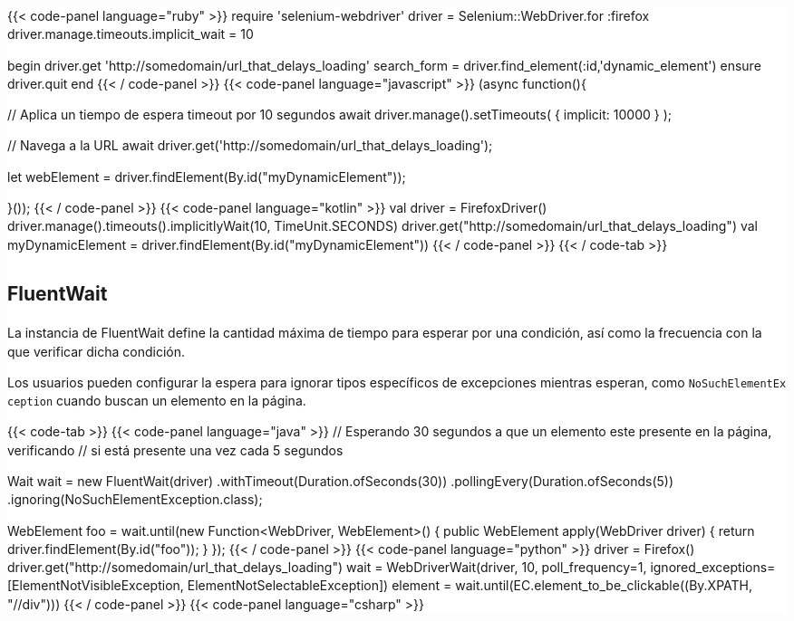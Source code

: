  {{< code-panel language="ruby" >}}
require 'selenium-webdriver'
driver = Selenium::WebDriver.for :firefox
driver.manage.timeouts.implicit_wait = 10

begin
  driver.get 'http://somedomain/url_that_delays_loading'
  search_form = driver.find_element(:id,'dynamic_element')
ensure
  driver.quit
end
  {{< / code-panel >}}
  {{< code-panel language="javascript" >}}
(async function(){

// Aplica un tiempo de espera timeout por 10 segundos
await driver.manage().setTimeouts( { implicit: 10000 } );

// Navega a la URL
await driver.get('http://somedomain/url_that_delays_loading');

let webElement = driver.findElement(By.id("myDynamicElement"));

}()); 
  {{< / code-panel >}}
  {{< code-panel language="kotlin" >}}
val driver = FirefoxDriver()
driver.manage().timeouts().implicitlyWait(10, TimeUnit.SECONDS)
driver.get("http://somedomain/url_that_delays_loading")
val myDynamicElement = driver.findElement(By.id("myDynamicElement"))
  {{< / code-panel >}}
{{< / code-tab >}}

## FluentWait

La instancia de FluentWait define la cantidad máxima de tiempo
para esperar por una condición,
así como la frecuencia con la que verificar dicha condición.

Los usuarios pueden configurar la espera para ignorar tipos específicos
de excepciones mientras esperan,
como `NoSuchElementException` cuando buscan un elemento en la página.

{{< code-tab >}}
  {{< code-panel language="java" >}}
// Esperando 30 segundos a que un elemento este presente en la página, verificando
// si está presente una vez cada 5 segundos

Wait<WebDriver> wait = new FluentWait<WebDriver>(driver)
  .withTimeout(Duration.ofSeconds(30))
  .pollingEvery(Duration.ofSeconds(5))
  .ignoring(NoSuchElementException.class);

WebElement foo = wait.until(new Function<WebDriver, WebElement>() {
  public WebElement apply(WebDriver driver) {
    return driver.findElement(By.id("foo"));
  }
});
  {{< / code-panel >}}
  {{< code-panel language="python" >}}
driver = Firefox()
driver.get("http://somedomain/url_that_delays_loading")
wait = WebDriverWait(driver, 10, poll_frequency=1, ignored_exceptions=[ElementNotVisibleException, ElementNotSelectableException])
element = wait.until(EC.element_to_be_clickable((By.XPATH, "//div")))
  {{< / code-panel >}}
  {{< code-panel language="csharp" >}}